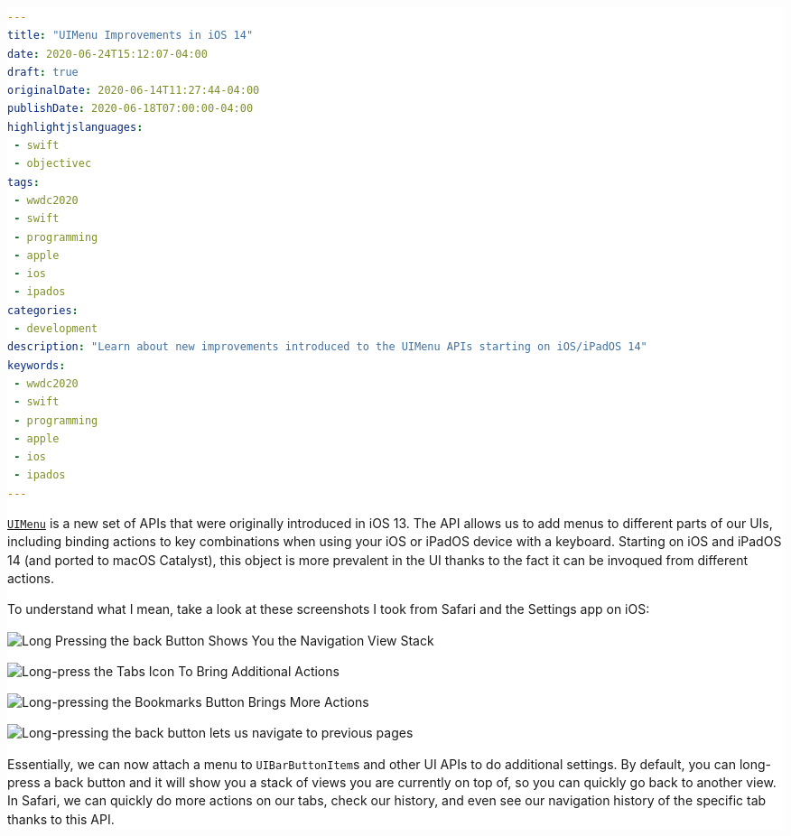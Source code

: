 ```yaml
---
title: "UIMenu Improvements in iOS 14"
date: 2020-06-24T15:12:07-04:00
draft: true
originalDate: 2020-06-14T11:27:44-04:00
publishDate: 2020-06-18T07:00:00-04:00
highlightjslanguages:
 - swift
 - objectivec
tags:
 - wwdc2020
 - swift
 - programming
 - apple
 - ios
 - ipados
categories:
 - development
description: "Learn about new improvements introduced to the UIMenu APIs starting on iOS/iPadOS 14"
keywords:
 - wwdc2020
 - swift
 - programming
 - apple
 - ios
 - ipados
---
```


[`UIMenu`](https://developer.apple.com/documentation/uikit/uimenu) is a new set of APIs that were originally introduced in iOS 13. The API allows us to add menus to different parts of our UIs, including binding actions to key combinations when using your iOS or iPadOS device with a keyboard. Starting on iOS and iPadOS 14 (and ported to macOS Catalyst), this object is more prevalent in the UI thanks to the fact it can be invoqued from different actions.

To understand what I mean, take a look at these screenshots I took from Safari and the Settings app on iOS:

![Long Pressing the back Button Shows You the Navigation View Stack](/img/20200624_IMG_4684.PNG)

![Long-press the Tabs Icon To Bring Additional Actions](/img/20200624_IMG_4686.PNG)

![Long-pressing the Bookmarks Button Brings More Actions](/img/20200624_IMG_4687.PNG)

![Long-pressing the back button lets us navigate to previous pages](/img/20200624_IMG_4688.PNG)

Essentially, we can now attach a menu to `UIBarButtonItem`s and other UI APIs to do additional settings. By default, you can long-press a back button and it will show you a stack of views you are currently on top of, so you can quickly go back to another view. In Safari, we can quickly do more actions on our tabs, check our history, and even see our navigation history of the specific tab thanks to this API.
